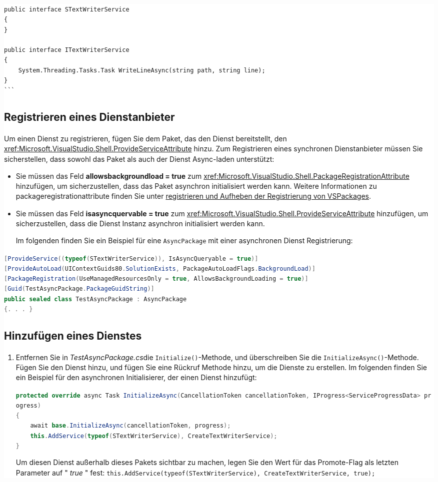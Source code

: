     public interface STextWriterService
    {
    }

    public interface ITextWriterService
    {
        System.Threading.Tasks.Task WriteLineAsync(string path, string line);
    }
    ```

## <a name="register-a-service"></a>Registrieren eines Dienstanbieter
 Um einen Dienst zu registrieren, fügen Sie dem Paket, das den Dienst bereitstellt, den <xref:Microsoft.VisualStudio.Shell.ProvideServiceAttribute> hinzu. Zum Registrieren eines synchronen Dienstanbieter müssen Sie sicherstellen, dass sowohl das Paket als auch der Dienst Async-laden unterstützt:

- Sie müssen das Feld **allowsbackgroundload = true** zum <xref:Microsoft.VisualStudio.Shell.PackageRegistrationAttribute> hinzufügen, um sicherzustellen, dass das Paket asynchron initialisiert werden kann. Weitere Informationen zu packageregistrationattribute finden Sie unter [registrieren und Aufheben der Registrierung von VSPackages](../extensibility/registering-and-unregistering-vspackages.md).

- Sie müssen das Feld **isasyncquervable = true** zum <xref:Microsoft.VisualStudio.Shell.ProvideServiceAttribute> hinzufügen, um sicherzustellen, dass die Dienst Instanz asynchron initialisiert werden kann.

  Im folgenden finden Sie ein Beispiel für eine `AsyncPackage` mit einer asynchronen Dienst Registrierung:

```csharp
[ProvideService((typeof(STextWriterService)), IsAsyncQueryable = true)]
[ProvideAutoLoad(UIContextGuids80.SolutionExists, PackageAutoLoadFlags.BackgroundLoad)]
[PackageRegistration(UseManagedResourcesOnly = true, AllowsBackgroundLoading = true)]
[Guid(TestAsyncPackage.PackageGuidString)]
public sealed class TestAsyncPackage : AsyncPackage
{. . . }
```

## <a name="add-a-service"></a>Hinzufügen eines Dienstes

1. Entfernen Sie in *TestAsyncPackage.cs*die `Initialize()`-Methode, und überschreiben Sie die `InitializeAsync()`-Methode. Fügen Sie den Dienst hinzu, und fügen Sie eine Rückruf Methode hinzu, um die Dienste zu erstellen. Im folgenden finden Sie ein Beispiel für den asynchronen Initialisierer, der einen Dienst hinzufügt:

    ```csharp
    protected override async Task InitializeAsync(CancellationToken cancellationToken, IProgress<ServiceProgressData> progress)
    {
        await base.InitializeAsync(cancellationToken, progress);
        this.AddService(typeof(STextWriterService), CreateTextWriterService);
    }

    ```
    Um diesen Dienst außerhalb dieses Pakets sichtbar zu machen, legen Sie den Wert für das Promote-Flag als letzten Parameter auf " *true* " fest: `this.AddService(typeof(STextWriterService), CreateTextWriterService, true);`
